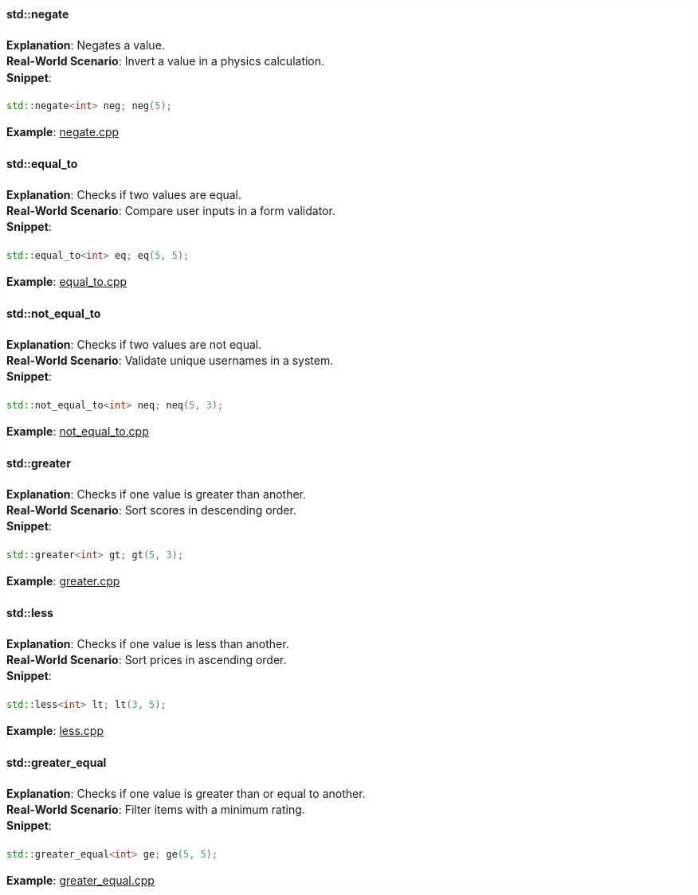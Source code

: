 #### std::negate
**Explanation**: Negates a value.  
**Real-World Scenario**: Invert a value in a physics calculation.  
**Snippet**:  
```cpp
std::negate<int> neg; neg(5);
```
**Example**: [negate.cpp](../examples/C++98/negate.cpp)

#### std::equal_to
**Explanation**: Checks if two values are equal.  
**Real-World Scenario**: Compare user inputs in a form validator.  
**Snippet**:  
```cpp
std::equal_to<int> eq; eq(5, 5);
```
**Example**: [equal_to.cpp](../examples/C++98/equal_to.cpp)

#### std::not_equal_to
**Explanation**: Checks if two values are not equal.  
**Real-World Scenario**: Validate unique usernames in a system.  
**Snippet**:  
```cpp
std::not_equal_to<int> neq; neq(5, 3);
```
**Example**: [not_equal_to.cpp](../examples/C++98/not_equal_to.cpp)

#### std::greater
**Explanation**: Checks if one value is greater than another.  
**Real-World Scenario**: Sort scores in descending order.  
**Snippet**:  
```cpp
std::greater<int> gt; gt(5, 3);
```
**Example**: [greater.cpp](../examples/C++98/greater.cpp)

#### std::less
**Explanation**: Checks if one value is less than another.  
**Real-World Scenario**: Sort prices in ascending order.  
**Snippet**:  
```cpp
std::less<int> lt; lt(3, 5);
```
**Example**: [less.cpp](../examples/C++98/less.cpp)

#### std::greater_equal
**Explanation**: Checks if one value is greater than or equal to another.  
**Real-World Scenario**: Filter items with a minimum rating.  
**Snippet**:  
```cpp
std::greater_equal<int> ge; ge(5, 5);
```
**Example**: [greater_equal.cpp](../examples/C++98/greater_equal.cpp)
